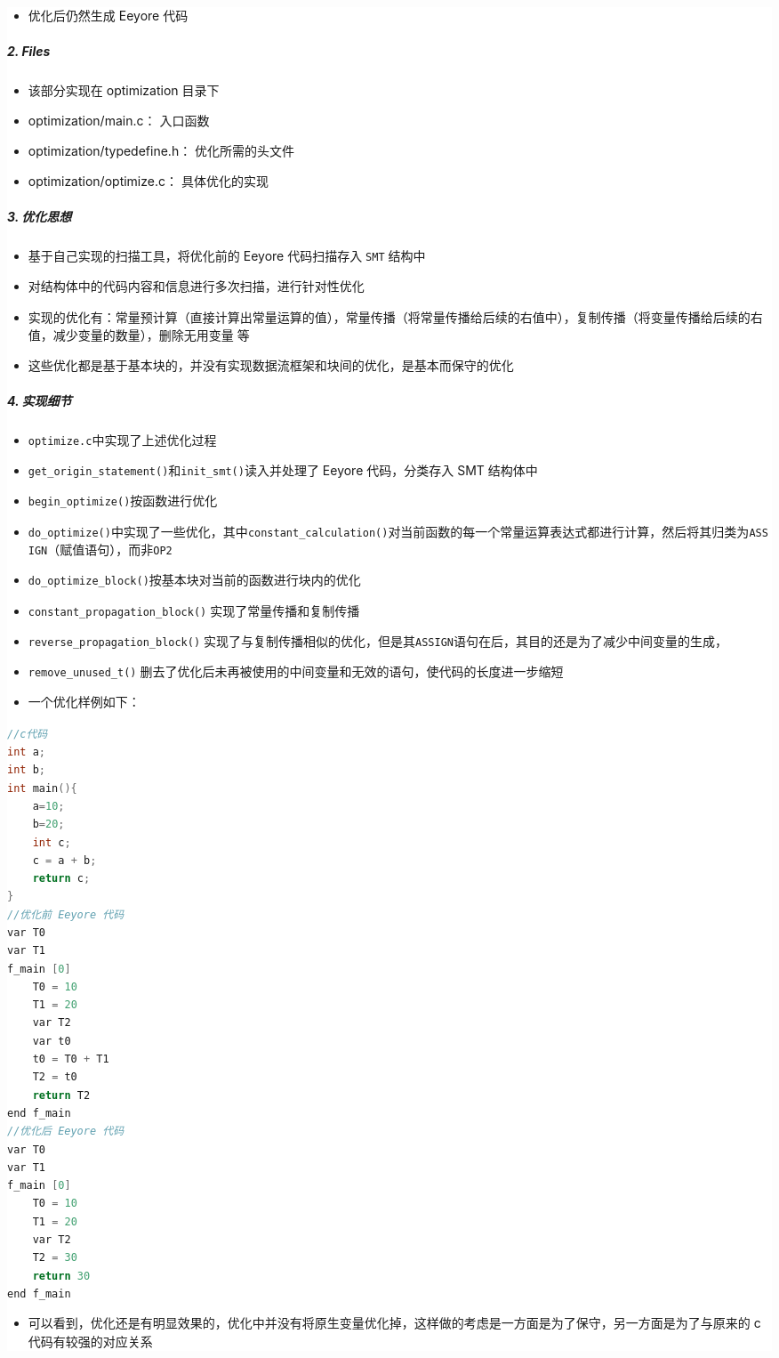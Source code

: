 * 优化后仍然生成 Eeyore 代码
##### 2. Files
* 该部分实现在 optimization 目录下
* optimization/main.c： 入口函数
* optimization/typedefine.h： 优化所需的头文件

* optimization/optimize.c： 具体优化的实现
##### 3. 优化思想
* 基于自己实现的扫描工具，将优化前的 Eeyore 代码扫描存入 `SMT` 结构中

* 对结构体中的代码内容和信息进行多次扫描，进行针对性优化
* 实现的优化有：常量预计算（直接计算出常量运算的值），常量传播（将常量传播给后续的右值中），复制传播（将变量传播给后续的右值，减少变量的数量），删除无用变量 等
* 这些优化都是基于基本块的，并没有实现数据流框架和块间的优化，是基本而保守的优化
##### 4. 实现细节
* `optimize.c`中实现了上述优化过程

* `get_origin_statement()`和`init_smt()`读入并处理了 Eeyore 代码，分类存入 SMT 结构体中
* `begin_optimize()`按函数进行优化
* `do_optimize()`中实现了一些优化，其中`constant_calculation()`对当前函数的每一个常量运算表达式都进行计算，然后将其归类为`ASSIGN`（赋值语句），而非`OP2`
* `do_optimize_block()`按基本块对当前的函数进行块内的优化
* `constant_propagation_block()` 实现了常量传播和复制传播
* `reverse_propagation_block()` 实现了与复制传播相似的优化，但是其`ASSIGN`语句在后，其目的还是为了减少中间变量的生成，
* `remove_unused_t()` 删去了优化后未再被使用的中间变量和无效的语句，使代码的长度进一步缩短
* 一个优化样例如下：
```c
//c代码
int a;
int b;
int main(){
	a=10;
	b=20;
	int c;
	c = a + b;
	return c;
}
//优化前 Eeyore 代码
var T0
var T1
f_main [0]
    T0 = 10
    T1 = 20
    var T2
    var t0
    t0 = T0 + T1
    T2 = t0
    return T2
end f_main
//优化后 Eeyore 代码
var T0
var T1
f_main [0]
    T0 = 10
    T1 = 20
    var T2
    T2 = 30
    return 30
end f_main
```
* 可以看到，优化还是有明显效果的，优化中并没有将原生变量优化掉，这样做的考虑是一方面是为了保守，另一方面是为了与原来的 c 代码有较强的对应关系
